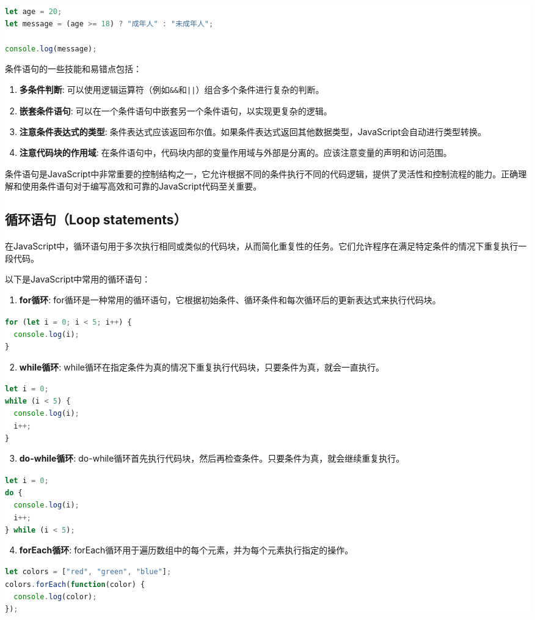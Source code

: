 ```javascript
let age = 20;
let message = (age >= 18) ? "成年人" : "未成年人";

console.log(message);
```

条件语句的一些技能和易错点包括：

1. **多条件判断**: 可以使用逻辑运算符（例如`&&`和`||`）组合多个条件进行复杂的判断。

2. **嵌套条件语句**: 可以在一个条件语句中嵌套另一个条件语句，以实现更复杂的逻辑。

3. **注意条件表达式的类型**: 条件表达式应该返回布尔值。如果条件表达式返回其他数据类型，JavaScript会自动进行类型转换。

4. **注意代码块的作用域**: 在条件语句中，代码块内部的变量作用域与外部是分离的。应该注意变量的声明和访问范围。

条件语句是JavaScript中非常重要的控制结构之一，它允许根据不同的条件执行不同的代码逻辑，提供了灵活性和控制流程的能力。正确理解和使用条件语句对于编写高效和可靠的JavaScript代码至关重要。

## 循环语句（Loop statements）
在JavaScript中，循环语句用于多次执行相同或类似的代码块，从而简化重复性的任务。它们允许程序在满足特定条件的情况下重复执行一段代码。

以下是JavaScript中常用的循环语句：

1. **for循环**: for循环是一种常用的循环语句，它根据初始条件、循环条件和每次循环后的更新表达式来执行代码块。

```javascript
for (let i = 0; i < 5; i++) {
  console.log(i);
}
```

2. **while循环**: while循环在指定条件为真的情况下重复执行代码块，只要条件为真，就会一直执行。

```javascript
let i = 0;
while (i < 5) {
  console.log(i);
  i++;
}
```

3. **do-while循环**: do-while循环首先执行代码块，然后再检查条件。只要条件为真，就会继续重复执行。

```javascript
let i = 0;
do {
  console.log(i);
  i++;
} while (i < 5);
```

4. **forEach循环**: forEach循环用于遍历数组中的每个元素，并为每个元素执行指定的操作。

```javascript
let colors = ["red", "green", "blue"];
colors.forEach(function(color) {
  console.log(color);
});
```
